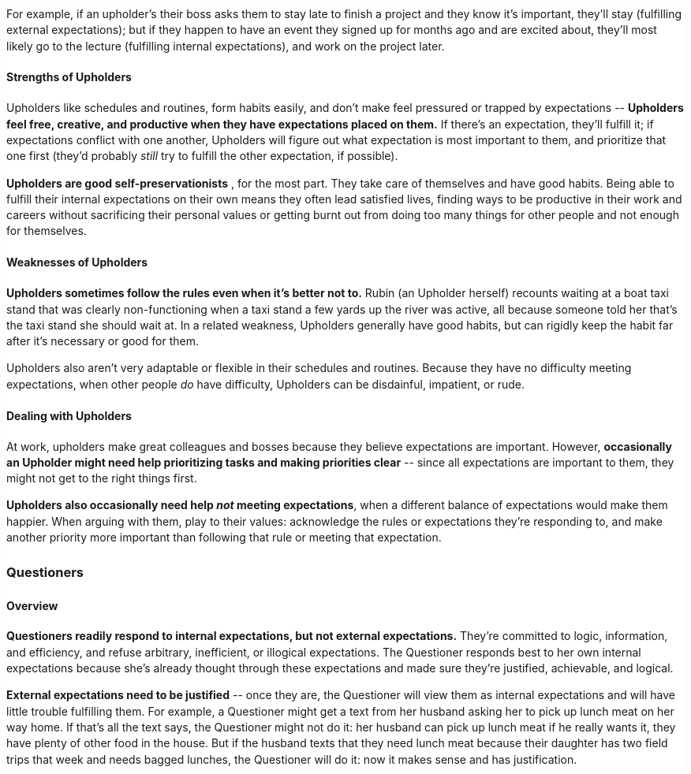 For example, if an upholder’s their boss asks them to stay late to finish a project and they know it’s important, they’ll stay (fulfilling external expectations); but if they happen to have an event they signed up for months ago and are excited about, they’ll most likely go to the lecture (fulfilling internal expectations), and work on the project later.

#### Strengths of Upholders

Upholders like schedules and routines, form habits easily, and don’t make feel pressured or trapped by expectations -- **Upholders feel free, creative, and productive when they have expectations placed on them.** If there’s an expectation, they’ll fulfill it; if expectations conflict with one another, Upholders will figure out what expectation is most important to them, and prioritize that one first (they’d probably _still_ try to fulfill the other expectation, if possible).

**Upholders are good self-preservationists** , for the most part. They take care of themselves and have good habits. Being able to fulfill their internal expectations on their own means they often lead satisfied lives, finding ways to be productive in their work and careers without sacrificing their personal values or getting burnt out from doing too many things for other people and not enough for themselves.

#### Weaknesses of Upholders

**Upholders sometimes follow the rules even when it’s better not to.** Rubin (an Upholder herself) recounts waiting at a boat taxi stand that was clearly non-functioning when a taxi stand a few yards up the river was active, all because someone told her that’s the taxi stand she should wait at. In a related weakness, Upholders generally have good habits, but can rigidly keep the habit far after it’s necessary or good for them.

Upholders also aren’t very adaptable or flexible in their schedules and routines. Because they have no difficulty meeting expectations, when other people _do_ have difficulty, Upholders can be disdainful, impatient, or rude.

#### Dealing with Upholders

At work, upholders make great colleagues and bosses because they believe expectations are important. However, **occasionally an Upholder might need help prioritizing tasks and making priorities clear** \-- since all expectations are important to them, they might not get to the right things first.

**Upholders also occasionally need help _not_ meeting expectations**, when a different balance of expectations would make them happier. When arguing with them, play to their values: acknowledge the rules or expectations they’re responding to, and make another priority more important than following that rule or meeting that expectation.

### Questioners

#### Overview

**Questioners readily respond to internal expectations, but not external expectations.** They’re committed to logic, information, and efficiency, and refuse arbitrary, inefficient, or illogical expectations. The Questioner responds best to her own internal expectations because she’s already thought through these expectations and made sure they’re justified, achievable, and logical.

**External expectations need to be justified** \-- once they are, the Questioner will view them as internal expectations and will have little trouble fulfilling them. For example, a Questioner might get a text from her husband asking her to pick up lunch meat on her way home. If that’s all the text says, the Questioner might not do it: her husband can pick up lunch meat if he really wants it, they have plenty of other food in the house. But if the husband texts that they need lunch meat because their daughter has two field trips that week and needs bagged lunches, the Questioner will do it: now it makes sense and has justification.
